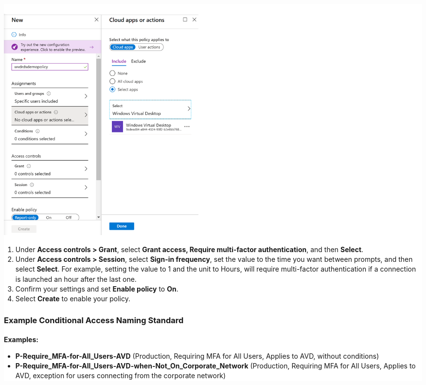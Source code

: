 <br><a href="https://docs.spot.io/spot-pc/_media/tutorials-setup-mfa-conditional-access-03.png" target="_blank"><img src="/spot-pc/_media/tutorials-setup-mfa-conditional-access-03.png" alt="Click to Enlarge" width="400"> </a>
1. Under **Access controls > Grant**, select **Grant access, Require multi-factor authentication**, and then **Select**.
1. Under **Access controls > Session**, select **Sign-in frequency**, set the value to the time you want between prompts, and then select **Select**. For example, setting the value to 1 and the unit to Hours, will require multi-factor authentication if a connection is launched an hour after the last one.
1. Confirm your settings and set **Enable policy** to **On**.
1. Select **Create** to enable your policy.

### Example Conditional Access Naming Standard
**Examples:**
* **P-Require_MFA-for-All_Users-AVD** (Production, Requiring MFA for All Users, Applies to AVD, without conditions)
* **P-Require_MFA-for-All_Users-AVD-when-Not_On_Corporate_Network** (Production, Requiring MFA for All Users, Applies to AVD, exception for users connecting from the corporate network)
